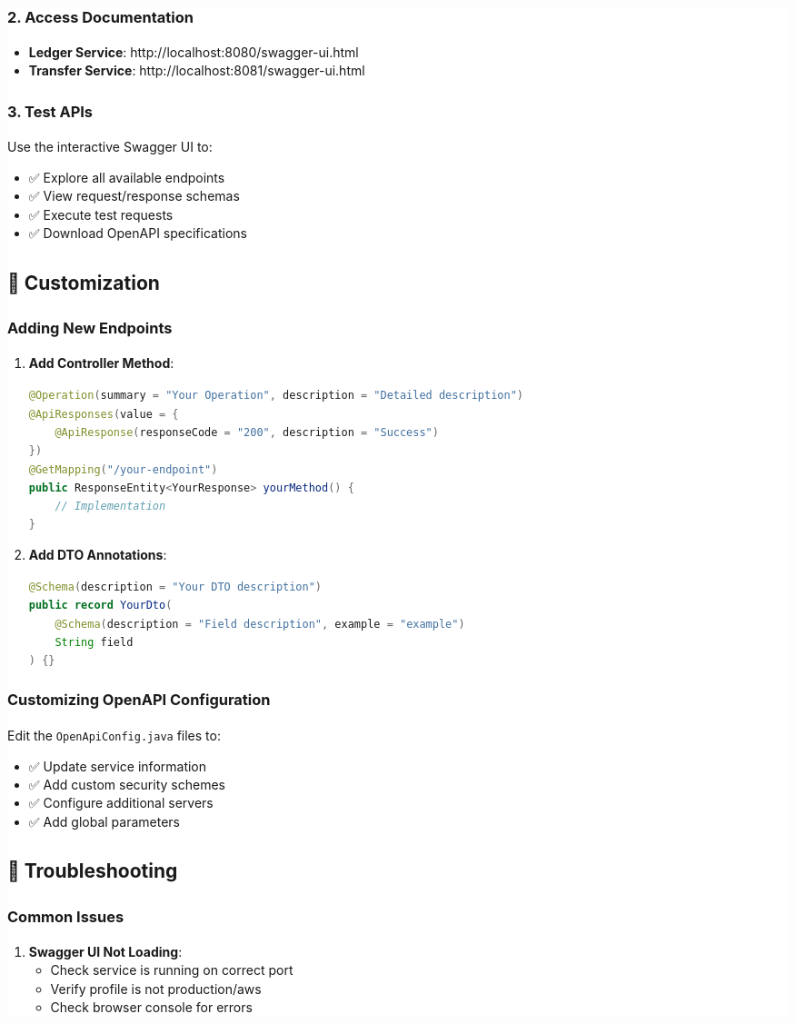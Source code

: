 ### 2. Access Documentation

- **Ledger Service**: http://localhost:8080/swagger-ui.html
- **Transfer Service**: http://localhost:8081/swagger-ui.html

### 3. Test APIs

Use the interactive Swagger UI to:
- ✅ Explore all available endpoints
- ✅ View request/response schemas
- ✅ Execute test requests
- ✅ Download OpenAPI specifications

## 📝 Customization

### Adding New Endpoints

1. **Add Controller Method**:
   ```java
   @Operation(summary = "Your Operation", description = "Detailed description")
   @ApiResponses(value = {
       @ApiResponse(responseCode = "200", description = "Success")
   })
   @GetMapping("/your-endpoint")
   public ResponseEntity<YourResponse> yourMethod() {
       // Implementation
   }
   ```

2. **Add DTO Annotations**:
   ```java
   @Schema(description = "Your DTO description")
   public record YourDto(
       @Schema(description = "Field description", example = "example")
       String field
   ) {}
   ```

### Customizing OpenAPI Configuration

Edit the `OpenApiConfig.java` files to:
- ✅ Update service information
- ✅ Add custom security schemes
- ✅ Configure additional servers
- ✅ Add global parameters

## 🔧 Troubleshooting

### Common Issues

1. **Swagger UI Not Loading**:
   - Check service is running on correct port
   - Verify profile is not production/aws
   - Check browser console for errors
